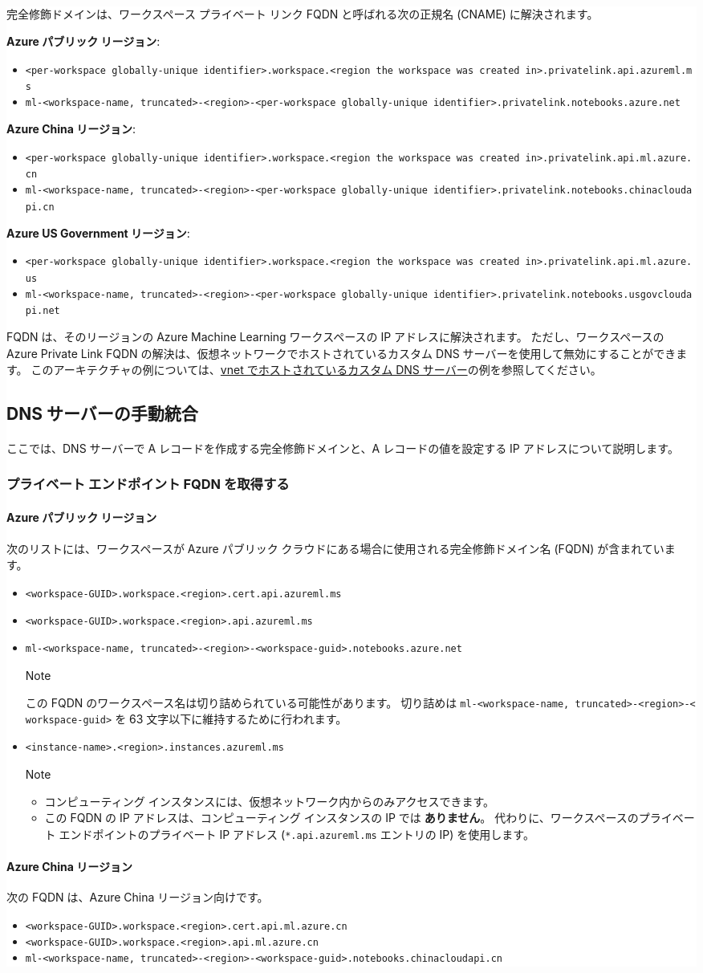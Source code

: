 完全修飾ドメインは、ワークスペース プライベート リンク FQDN と呼ばれる次の正規名 (CNAME) に解決されます。

**Azure パブリック リージョン**:
- ```<per-workspace globally-unique identifier>.workspace.<region the workspace was created in>.privatelink.api.azureml.ms```
- ```ml-<workspace-name, truncated>-<region>-<per-workspace globally-unique identifier>.privatelink.notebooks.azure.net```

**Azure China リージョン**:
- ```<per-workspace globally-unique identifier>.workspace.<region the workspace was created in>.privatelink.api.ml.azure.cn```
- ```ml-<workspace-name, truncated>-<region>-<per-workspace globally-unique identifier>.privatelink.notebooks.chinacloudapi.cn```

**Azure US Government リージョン**:
- ```<per-workspace globally-unique identifier>.workspace.<region the workspace was created in>.privatelink.api.ml.azure.us```
- ```ml-<workspace-name, truncated>-<region>-<per-workspace globally-unique identifier>.privatelink.notebooks.usgovcloudapi.net```

FQDN は、そのリージョンの Azure Machine Learning ワークスペースの IP アドレスに解決されます。 ただし、ワークスペースの Azure Private Link FQDN の解決は、仮想ネットワークでホストされているカスタム DNS サーバーを使用して無効にすることができます。 このアーキテクチャの例については、[vnet でホストされているカスタム DNS サーバー](#example-custom-dns-server-hosted-in-vnet)の例を参照してください。

## <a name="manual-dns-server-integration"></a>DNS サーバーの手動統合

ここでは、DNS サーバーで A レコードを作成する完全修飾ドメインと、A レコードの値を設定する IP アドレスについて説明します。

### <a name="retrieve-private-endpoint-fqdns"></a>プライベート エンドポイント FQDN を取得する

#### <a name="azure-public-region"></a>Azure パブリック リージョン

次のリストには、ワークスペースが Azure パブリック クラウドにある場合に使用される完全修飾ドメイン名 (FQDN) が含まれています。

* `<workspace-GUID>.workspace.<region>.cert.api.azureml.ms`
* `<workspace-GUID>.workspace.<region>.api.azureml.ms`
* `ml-<workspace-name, truncated>-<region>-<workspace-guid>.notebooks.azure.net`

    > [!NOTE]
    > この FQDN のワークスペース名は切り詰められている可能性があります。 切り詰めは `ml-<workspace-name, truncated>-<region>-<workspace-guid>` を 63 文字以下に維持するために行われます。
* `<instance-name>.<region>.instances.azureml.ms`

    > [!NOTE]
    > * コンピューティング インスタンスには、仮想ネットワーク内からのみアクセスできます。
    > * この FQDN の IP アドレスは、コンピューティング インスタンスの IP では **ありません**。 代わりに、ワークスペースのプライベート エンドポイントのプライベート IP アドレス (`*.api.azureml.ms` エントリの IP) を使用します。

#### <a name="azure-china-region"></a>Azure China リージョン

次の FQDN は、Azure China リージョン向けです。

* `<workspace-GUID>.workspace.<region>.cert.api.ml.azure.cn`
* `<workspace-GUID>.workspace.<region>.api.ml.azure.cn`
* `ml-<workspace-name, truncated>-<region>-<workspace-guid>.notebooks.chinacloudapi.cn`
